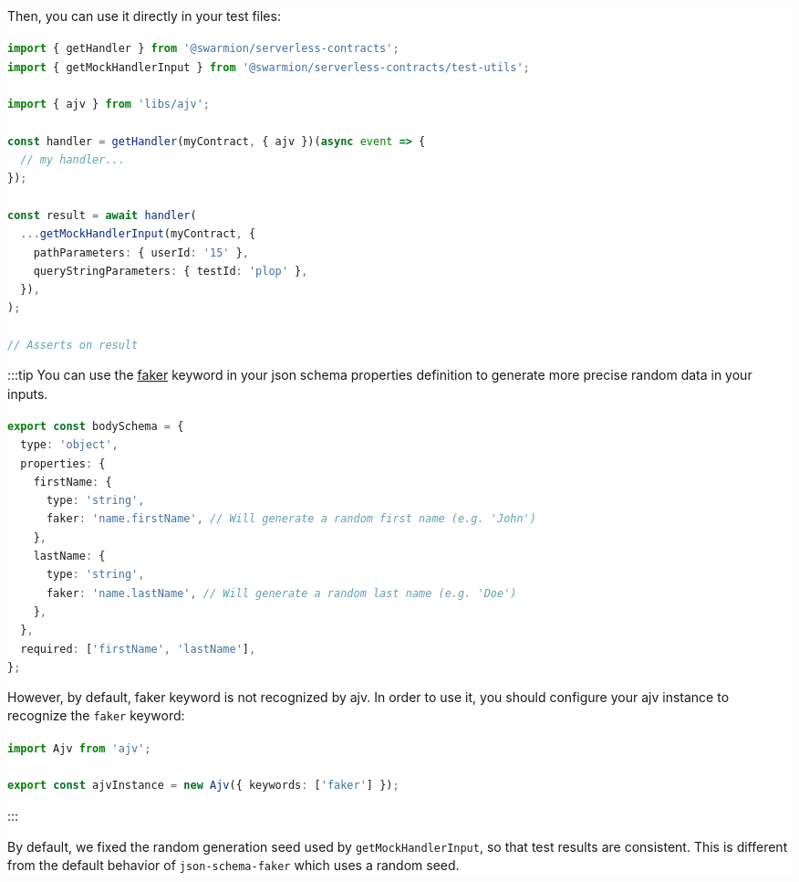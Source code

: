 Then, you can use it directly in your test files:

```ts
import { getHandler } from '@swarmion/serverless-contracts';
import { getMockHandlerInput } from '@swarmion/serverless-contracts/test-utils';

import { ajv } from 'libs/ajv';

const handler = getHandler(myContract, { ajv })(async event => {
  // my handler...
});

const result = await handler(
  ...getMockHandlerInput(myContract, {
    pathParameters: { userId: '15' },
    queryStringParameters: { testId: 'plop' },
  }),
);

// Asserts on result
```

:::tip
You can use the [faker](https://fakerjs.dev/) keyword in your json schema properties definition to generate more precise random data in your inputs.

```ts
export const bodySchema = {
  type: 'object',
  properties: {
    firstName: {
      type: 'string',
      faker: 'name.firstName', // Will generate a random first name (e.g. 'John')
    },
    lastName: {
      type: 'string',
      faker: 'name.lastName', // Will generate a random last name (e.g. 'Doe')
    },
  },
  required: ['firstName', 'lastName'],
};
```

However, by default, faker keyword is not recognized by ajv. In order to use it, you should configure your ajv instance to recognize the `faker` keyword:

```ts
import Ajv from 'ajv';

export const ajvInstance = new Ajv({ keywords: ['faker'] });
```

:::

By default, we fixed the random generation seed used by `getMockHandlerInput`, so that test results are consistent.
This is different from the default behavior of `json-schema-faker` which uses a random seed.

